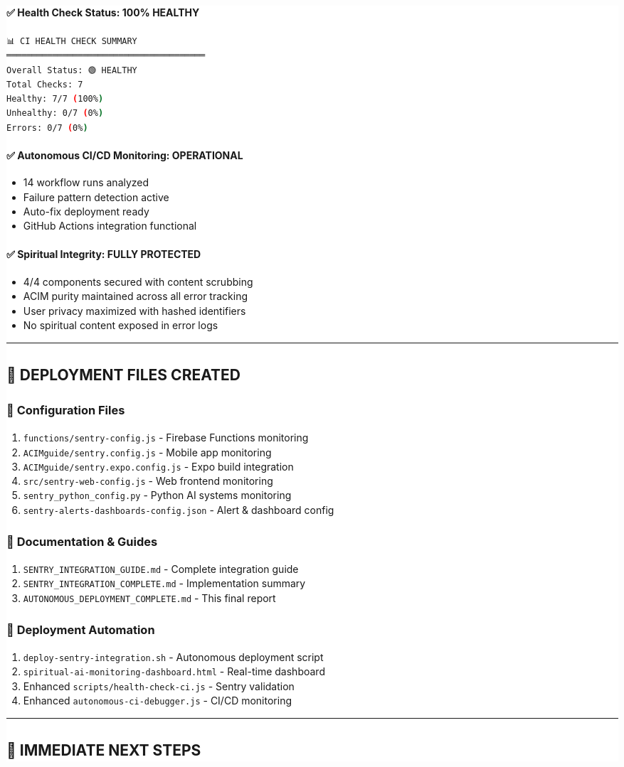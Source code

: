#### ✅ **Health Check Status: 100% HEALTHY**
```bash
📊 CI HEALTH CHECK SUMMARY
═══════════════════════════════════════
Overall Status: 🟢 HEALTHY
Total Checks: 7
Healthy: 7/7 (100%)
Unhealthy: 0/7 (0%)
Errors: 0/7 (0%)
```

#### ✅ **Autonomous CI/CD Monitoring: OPERATIONAL**
- 14 workflow runs analyzed
- Failure pattern detection active
- Auto-fix deployment ready
- GitHub Actions integration functional

#### ✅ **Spiritual Integrity: FULLY PROTECTED**
- 4/4 components secured with content scrubbing
- ACIM purity maintained across all error tracking
- User privacy maximized with hashed identifiers
- No spiritual content exposed in error logs

---

## 🚀 **DEPLOYMENT FILES CREATED**

### 📁 **Configuration Files**
1. `functions/sentry-config.js` - Firebase Functions monitoring
2. `ACIMguide/sentry.config.js` - Mobile app monitoring  
3. `ACIMguide/sentry.expo.config.js` - Expo build integration
4. `src/sentry-web-config.js` - Web frontend monitoring
5. `sentry_python_config.py` - Python AI systems monitoring
6. `sentry-alerts-dashboards-config.json` - Alert & dashboard config

### 📁 **Documentation & Guides**
1. `SENTRY_INTEGRATION_GUIDE.md` - Complete integration guide
2. `SENTRY_INTEGRATION_COMPLETE.md` - Implementation summary
3. `AUTONOMOUS_DEPLOYMENT_COMPLETE.md` - This final report

### 📁 **Deployment Automation**
1. `deploy-sentry-integration.sh` - Autonomous deployment script
2. `spiritual-ai-monitoring-dashboard.html` - Real-time dashboard
3. Enhanced `scripts/health-check-ci.js` - Sentry validation
4. Enhanced `autonomous-ci-debugger.js` - CI/CD monitoring

---

## 🎯 **IMMEDIATE NEXT STEPS** 
